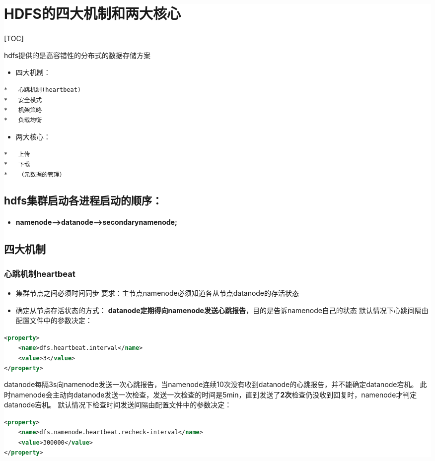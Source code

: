 
#	HDFS的四大机制和两大核心

[TOC]


hdfs提供的是高容错性的分布式的数据存储方案
*	四大机制：

```
*	心跳机制(heartbeat)
*	安全模式
*	机架策略
*	负载均衡
```

*	两大核心：

```
*	上传
*	下载
*	（元数据的管理）
```

## hdfs集群启动各进程启动的顺序：

*	**namenode-->datanode-->secondarynamenode;**



## 四大机制
### 心跳机制heartbeat
*	集群节点之间必须时间同步
要求：主节点namenode必须知道各从节点datanode的存活状态

*	确定从节点存活状态的方式：
**datanode定期得向namenode发送心跳报告**，目的是告诉namenode自己的状态
默认情况下心跳间隔由配置文件中的参数决定：
```xml
<property>
	<name>dfs.heartbeat.interval</name>
    <value>3</value>
</property>
```

  datanode每隔3s向namenode发送一次心跳报告，当namenode连续10次没有收到datanode的心跳报告，并不能确定datanode宕机。
  此时namenode会主动向datanode发送一次检查，发送一次检查的时间是5min，直到发送了**2次**检查仍没收到回复时，namenode才判定datanode宕机。
默认情况下检查时间发送间隔由配置文件中的参数决定：
```xml
<property>
	<name>dfs.namenode.heartbeat.recheck-interval</name>
    <value>300000</value>
</property>
```
